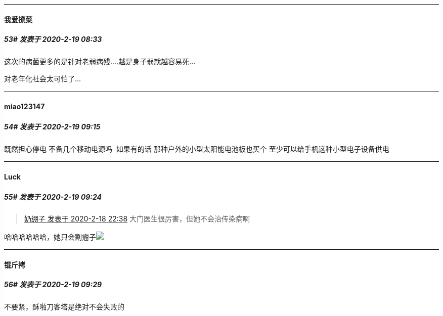 





-----

####  我爱撩菜  
##### 53#       发表于 2020-2-19 08:33




这次的病菌更多的是针对老弱病残....越是身子弱就越容易死...


对老年化社会太可怕了...







-----

####  miao123147  
##### 54#       发表于 2020-2-19 09:15




既然担心停电 不备几个移动电源吗  如果有的话 那种户外的小型太阳能电池板也买个 至少可以给手机这种小型电子设备供电







-----

####  Luck  
##### 55#       发表于 2020-2-19 09:24



<blockquote><a href="httphttps://bbs.saraba1st.com/2b/forum.php?mod=redirect&amp;goto=findpost&amp;pid=46455308&amp;ptid=1914574" target="_blank">奶绷子 发表于 2020-2-18 22:38</a>
大门医生很厉害，但她不会治传染病啊</blockquote>
哈哈哈哈哈哈，她只会割瘤子<img src="https://static.saraba1st.com/image/smiley/face2017/067.png" referrerpolicy="no-referrer">







-----

####  锟斤拷  
##### 56#       发表于 2020-2-19 09:29




不要紧，酥啪刀客塔是绝对不会失败的
